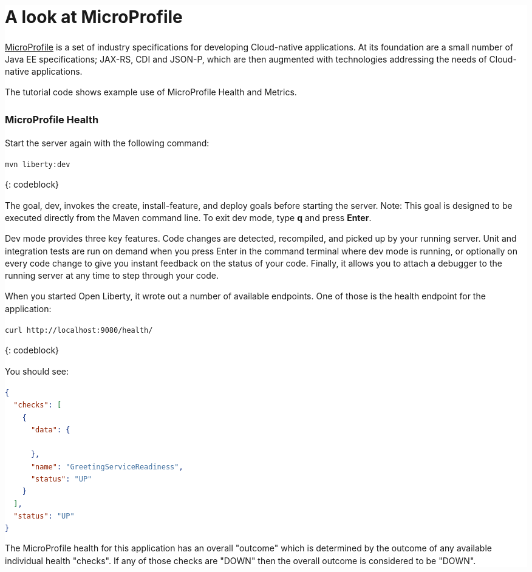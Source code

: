 # A look at MicroProfile

<a href="http://microprofile.io">MicroProfile</a> is a set of industry specifications for developing Cloud-native applications. At its foundation are a small number of Java EE specifications; JAX-RS, CDI and JSON-P, which are then augmented with technologies addressing the needs of Cloud-native applications.  

The tutorial code shows example use of MicroProfile Health and Metrics.  

### MicroProfile Health

Start the server again with the following command:

```
mvn liberty:dev
```
{: codeblock}

The goal, dev, invokes the create, install-feature, and deploy goals before starting the server. Note: This goal is designed to be executed directly from the Maven command line. To exit dev mode, type **q** and press **Enter**.

Dev mode provides three key features. Code changes are detected, recompiled, and picked up by your running server. Unit and integration tests are run on demand when you press Enter in the command terminal where dev mode is running, or optionally on every code change to give you instant feedback on the status of your code. Finally, it allows you to attach a debugger to the running server at any time to step through your code.

When you started Open Liberty, it wrote out a number of available endpoints.  One of those is the health endpoint for the application:

```
curl http://localhost:9080/health/
```
{: codeblock}

You should see:

```JSON
{
  "checks": [
    {
      "data": {
        
      },
      "name": "GreetingServiceReadiness",
      "status": "UP"
    }
  ],
  "status": "UP"
}
```

The MicroProfile health for this application has an overall "outcome" which is determined by the outcome of any available individual health "checks".  If any of those checks are "DOWN" then the overall outcome is considered to be "DOWN".
